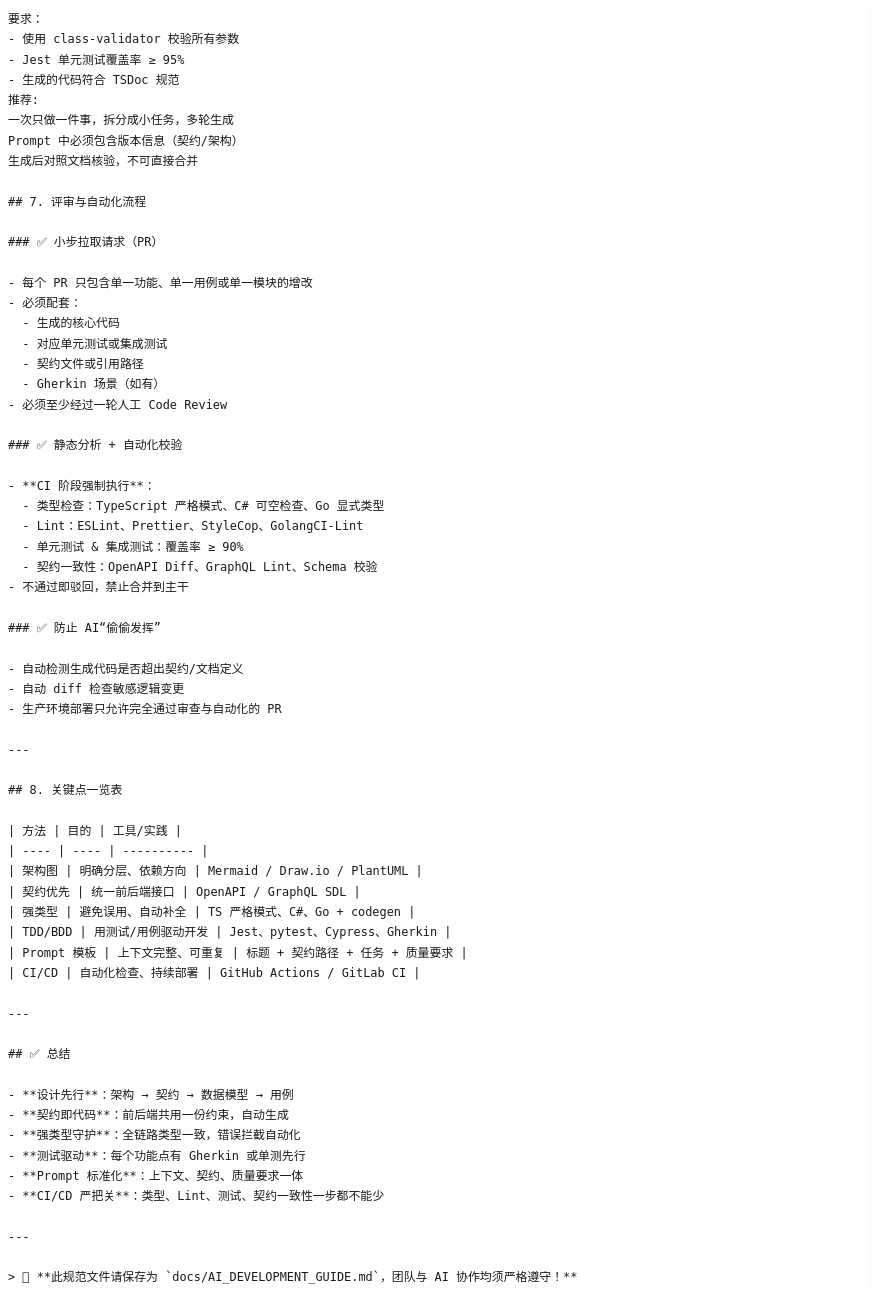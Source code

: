 ```text
要求：
- 使用 class-validator 校验所有参数
- Jest 单元测试覆盖率 ≥ 95%
- 生成的代码符合 TSDoc 规范
推荐:
一次只做一件事，拆分成小任务，多轮生成
Prompt 中必须包含版本信息（契约/架构）
生成后对照文档核验，不可直接合并

## 7. 评审与自动化流程

### ✅ 小步拉取请求（PR）

- 每个 PR 只包含单一功能、单一用例或单一模块的增改
- 必须配套：
  - 生成的核心代码
  - 对应单元测试或集成测试
  - 契约文件或引用路径
  - Gherkin 场景（如有）
- 必须至少经过一轮人工 Code Review

### ✅ 静态分析 + 自动化校验

- **CI 阶段强制执行**：
  - 类型检查：TypeScript 严格模式、C# 可空检查、Go 显式类型
  - Lint：ESLint、Prettier、StyleCop、GolangCI-Lint
  - 单元测试 & 集成测试：覆盖率 ≥ 90%
  - 契约一致性：OpenAPI Diff、GraphQL Lint、Schema 校验
- 不通过即驳回，禁止合并到主干

### ✅ 防止 AI“偷偷发挥”

- 自动检测生成代码是否超出契约/文档定义
- 自动 diff 检查敏感逻辑变更
- 生产环境部署只允许完全通过审查与自动化的 PR

---

## 8. 关键点一览表

| 方法 | 目的 | 工具/实践 |
| ---- | ---- | ---------- |
| 架构图 | 明确分层、依赖方向 | Mermaid / Draw.io / PlantUML |
| 契约优先 | 统一前后端接口 | OpenAPI / GraphQL SDL |
| 强类型 | 避免误用、自动补全 | TS 严格模式、C#、Go + codegen |
| TDD/BDD | 用测试/用例驱动开发 | Jest、pytest、Cypress、Gherkin |
| Prompt 模板 | 上下文完整、可重复 | 标题 + 契约路径 + 任务 + 质量要求 |
| CI/CD | 自动化检查、持续部署 | GitHub Actions / GitLab CI |

---

## ✅ 总结

- **设计先行**：架构 → 契约 → 数据模型 → 用例
- **契约即代码**：前后端共用一份约束，自动生成
- **强类型守护**：全链路类型一致，错误拦截自动化
- **测试驱动**：每个功能点有 Gherkin 或单测先行
- **Prompt 标准化**：上下文、契约、质量要求一体
- **CI/CD 严把关**：类型、Lint、测试、契约一致性一步都不能少

---

> 📌 **此规范文件请保存为 `docs/AI_DEVELOPMENT_GUIDE.md`，团队与 AI 协作均须严格遵守！**
```